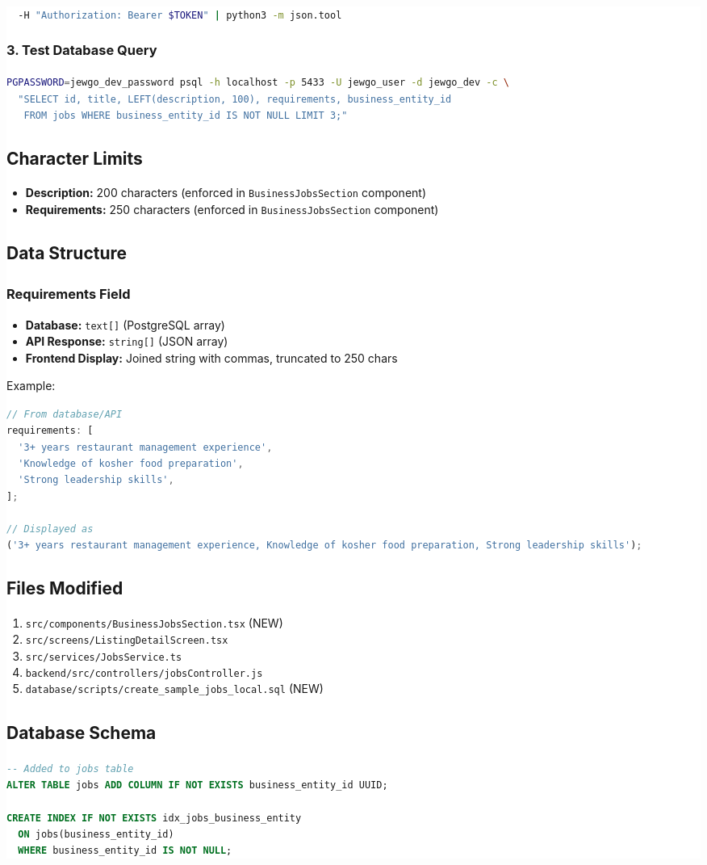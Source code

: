 ```bash
  -H "Authorization: Bearer $TOKEN" | python3 -m json.tool
```

### 3. Test Database Query

```bash
PGPASSWORD=jewgo_dev_password psql -h localhost -p 5433 -U jewgo_user -d jewgo_dev -c \
  "SELECT id, title, LEFT(description, 100), requirements, business_entity_id
   FROM jobs WHERE business_entity_id IS NOT NULL LIMIT 3;"
```

## Character Limits

- **Description:** 200 characters (enforced in `BusinessJobsSection` component)
- **Requirements:** 250 characters (enforced in `BusinessJobsSection` component)

## Data Structure

### Requirements Field

- **Database:** `text[]` (PostgreSQL array)
- **API Response:** `string[]` (JSON array)
- **Frontend Display:** Joined string with commas, truncated to 250 chars

Example:

```typescript
// From database/API
requirements: [
  '3+ years restaurant management experience',
  'Knowledge of kosher food preparation',
  'Strong leadership skills',
];

// Displayed as
('3+ years restaurant management experience, Knowledge of kosher food preparation, Strong leadership skills');
```

## Files Modified

1. `src/components/BusinessJobsSection.tsx` (NEW)
2. `src/screens/ListingDetailScreen.tsx`
3. `src/services/JobsService.ts`
4. `backend/src/controllers/jobsController.js`
5. `database/scripts/create_sample_jobs_local.sql` (NEW)

## Database Schema

```sql
-- Added to jobs table
ALTER TABLE jobs ADD COLUMN IF NOT EXISTS business_entity_id UUID;

CREATE INDEX IF NOT EXISTS idx_jobs_business_entity
  ON jobs(business_entity_id)
  WHERE business_entity_id IS NOT NULL;
```
